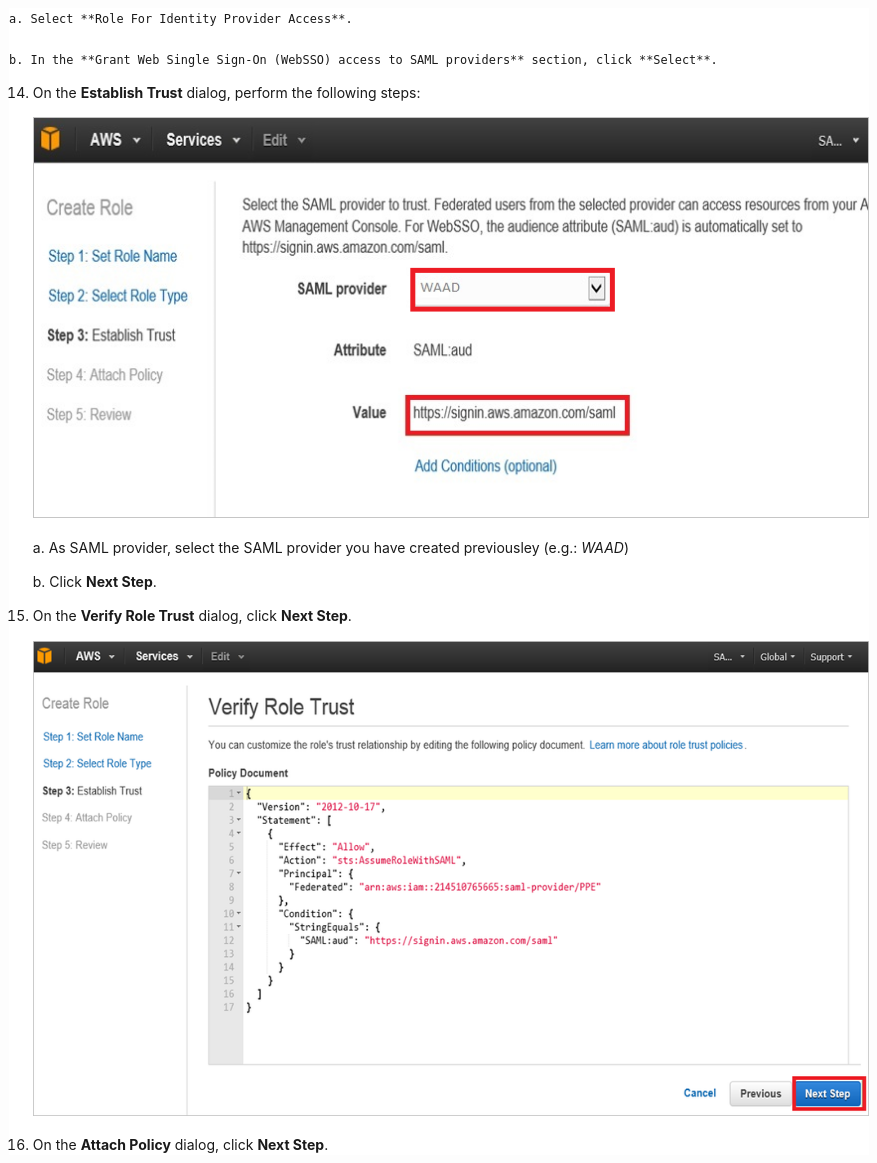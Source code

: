     a. Select **Role For Identity Provider Access**.
    
    b. In the **Grant Web Single Sign-On (WebSSO) access to SAML providers** section, click **Select**.
14. On the **Establish Trust** dialog, perform the following steps:  
    
    ![Configure Single Sign-On](./media/active-directory-saas-amazon-web-service/ic795025.png)
    
     a. As SAML provider, select the SAML provider you have created previousley (e.g.: *WAAD*) 
    
     b. Click **Next Step**.
15. On the **Verify Role Trust** dialog, click **Next Step**. 
    
    ![Configure Single Sign-On](./media/active-directory-saas-amazon-web-service/ic7950251.png)
16. On the **Attach Policy** dialog, click **Next Step**.  
    